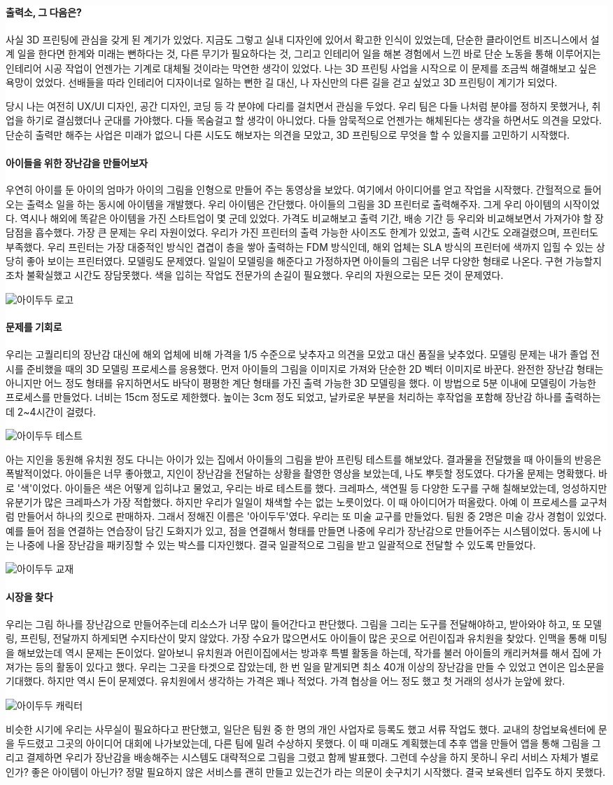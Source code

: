 #### **출력소, 그 다음은?**

사실 3D 프린팅에 관심을 갖게 된 계기가 있었다. 지금도 그렇고 실내 디자인에 있어서 확고한 인식이 있었는데, 단순한 클라이언트 비즈니스에서 설계 일을 한다면 한계와 미래는 뻔하다는 것, 다른 무기가 필요하다는 것, 그리고 인테리어 일을 해본 경험에서 느낀 바로 단순 노동을 통해 이루어지는 인테리어 시공 작업이 언젠가는 기계로 대체될 것이라는 막연한 생각이 있었다. 나는 3D 프린팅 사업을 시작으로 이 문제를 조금씩 해결해보고 싶은 욕망이 었었다. 선배들을 따라 인테리어 디자이너로 일하는 뻔한 길 대신, 나 자신만의 다른 길을 걷고 싶었고 3D 프린팅이 계기가 되었다.

당시 나는 여전히 UX/UI 디자인, 공간 디자인, 코딩 등 각 분야에 다리를 걸치면서 관심을 두었다. 우리 팀은 다들 나처럼 분야를 정하지 못했거나, 취업을 하기로 결심했더나 군대를 가야했다. 다들 목숨걸고 할 생각이 아니었다. 다들 암묵적으로 언젠가는 해체된다는 생각을 하면서도 의견을 모았다. 단순히 출력만 해주는 사업은 미래가 없으니 다른 시도도 해보자는 의견을 모았고, 3D 프린팅으로 무엇을 할 수 있을지를 고민하기 시작했다.

#### **아이들을 위한 장난감을 만들어보자**

우연히 아이를 둔 아이의 엄마가 아이의 그림을 인형으로 만들어 주는 동영상을 보았다. 여기에서 아이디어를 얻고 작업을 시작했다. 간헐적으로 들어오는 출력소 일을 하는 동시에 아이템을 개발했다. 우리 아이템은 간단했다. 아이들의 그림을 3D 프린터로 출력해주자. 그게 우리 아이템의 시작이었다. 역시나 해외에 똑같은 아이템을 가진 스타트업이 몇 군데 있었다. 가격도 비교해보고 출력 기간, 배송 기간 등 우리와 비교해보면서 가져가야 할 장담점을 흡수했다. 가장 큰 문제는 우리 자원이었다. 우리가 가진 프린터의 출력 가능한 사이즈도 한계가 있었고, 출력 시간도 오래걸렸으며, 프린터도 부족했다. 우리 프린터는 가장 대중적인 방식인 겹겹이 층을 쌓아 출력하는 FDM 방식인데, 해외 업체는 SLA 방식의 프린터에 색까지 입힐 수 있는 상당히 좋아 보이는 프린터였다. 모델링도 문제였다. 일일이 모델링을 해준다고 가정하자면 아이들의 그림은 너무 다양한 형태로 나온다. 구현 가능할지조차 불확실했고 시간도 장담못했다. 색을 입히는 작업도 전문가의 손길이 필요했다. 우리의 자원으로는 모든 것이 문제였다.

![아이두두 로고](https://mir-s3-cdn-cf.behance.net/project_modules/1400/e95b2e25776165.5634a91266fd5.png)

#### **문제를 기회로**

우리는 고퀄리티의 장난감 대신에 해외 업체에 비해 가격을 1/5 수준으로 낮추자고 의견을 모았고 대신 품질을 낮추었다. 모델링 문제는 내가 졸업 전시를 준비했을 때의 3D 모델링 프로세스를 응용했다. 먼저 아이들의 그림을 이미지로 가져와 단순한 2D 벡터 이미지로 바꾼다. 완전한 장난감 형태는 아니지만 어느 정도 형태를 유지하면서도 바닥이 평평한 계단 형태를 가진 출력 가능한 3D 모델링을 했다. 이 방법으로 5분 이내에 모델링이 가능한 프로세스를 만들었다. 너비는 15cm 정도로 제한했다. 높이는 3cm 정도 되었고, 날카로운 부분을 처리하는 후작업을 포함해 장난감 하나를 출력하는데 2~4시간이 걸렸다.

![아이두두 테스트](https://mir-s3-cdn-cf.behance.net/project_modules/max_1200/6e231a25776165.5634a9128c88e.png)

아는 지인을 동원해 유치원 정도 다니는 아이가 있는 집에서 아이들의 그림을 받아 프린팅 테스트를 해보았다. 결과물을 전달했을 때 아이들의 반응은 폭발적이었다. 아이들은 너무 좋아했고, 지인이 장난감을 전달하는 상황을 촬영한 영상을 보았는데, 나도 뿌듯할 정도였다. 다가올 문제는 명확했다. 바로 '색'이었다. 아이들은 색은 어떻게 입히냐고 물었고, 우리는 바로 테스트를 했다. 크레파스, 색연필 등 다양한 도구를 구해 칠해보았는데, 엉성하지만 유분기가 많은 크레파스가 가장 적합했다. 하지만 우리가 일일이 채색할 수는 없는 노릇이었다. 이 때 아이디어가 떠올랐다. 아예 이 프로세스를 교구처럼 만들어서 하나의 킷으로 판매하자. 그래서 정해진 이름은 '아이두두'였다. 우리는 또 미술 교구를 만들었다. 팀원 중 2명은 미술 강사 경험이 있었다. 예를 들어 점을 연결하는 연습장이 담긴 도화지가 있고, 점을 연결해서 형태를 만들면 나중에 우리가 장난감으로 만들어주는 시스템이었다. 동시에 나는 나중에 나올 장난감을 패키징할 수 있는 박스를 디자인했다. 결국 일괄적으로 그림을 받고 일괄적으로 전달할 수 있도록 만들었다.

![아이두두 교재](https://mir-s3-cdn-cf.behance.net/project_modules/max_1200/93507425776165.5634a912757a3.png)

#### **시장을 찾다**

우리는 그림 하나를 장난감으로 만들어주는데 리소스가 너무 많이 들어간다고 판단했다. 그림을 그리는 도구를 전달해야하고, 받아와야 하고, 또 모델링, 프린팅, 전달까지 하게되면 수지타산이 맞지 않았다. 가장 수요가 많으면서도 아이들이 많은 곳으로 어린이집과 유치원을 찾았다. 인맥을 통해 미팅을 해보았는데 역시 문제는 돈이었다. 알아보니 유치원과 어린이집에서는 방과후 특별 활동을 하는데, 작가를 불러 아이들의 캐리커쳐를 해서 집에 가져가는 등의 활동이 있다고 했다. 우리는 그곳을 타겟으로 잡았는데, 한 번 일을 맡게되면 최소 40개 이상의 장난감을 만들 수 있었고 연이은 입소문을 기대했다. 하지만 역시 돈이 문제였다. 유치원에서 생각하는 가격은 꽤나 적었다. 가격 협상을 어느 정도 했고 첫 거래의 성사가 눈앞에 왔다.

![아이두두 캐릭터](https://mir-s3-cdn-cf.behance.net/project_modules/max_1200/ff2ab125776165.5634a912885e3.png)

비슷한 시기에 우리는 사무실이 필요하다고 판단했고, 일단은 팀원 중 한 명의 개인 사업자로 등록도 했고 서류 작업도 했다. 교내의 창업보육센터에 문을 두드렸고 그곳의 아이디어 대회에 나가보았는데, 다른 팀에 밀려 수상하지 못했다. 이 때 미래도 계획했는데 추후 앱을 만들어 앱을 통해 그림을 그리고 결제하면 우리가 장난감을 배송해주는 시스템도 대략적으로 그림을 그렸고 함께 발표했다. 그런데 수상을 하지 못하니 우리 서비스 자체가 별로인가? 좋은 아이템이 아닌가? 정말 필요하지 않은 서비스를 괜히 만들고 있는건가 라는 의문이 솟구치기 시작했다. 결국 보육센터 입주도 하지 못했다.
